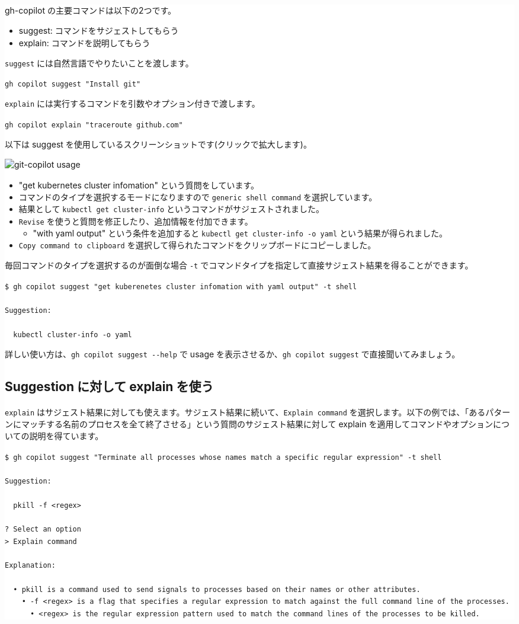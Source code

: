 gh-copilot の主要コマンドは以下の2つです。

- suggest: コマンドをサジェストしてもらう
- explain: コマンドを説明してもらう

`suggest` には自然言語でやりたいことを渡します。

```shell
gh copilot suggest "Install git"
```

`explain` には実行するコマンドを引数やオプション付きで渡します。

```shell
gh copilot explain "traceroute github.com"
```

以下は suggest を使用しているスクリーンショットです(クリックで拡大します)。

![git-copilot usage](https://i.gyazo.com/e17f95266db6055104c38727ec064ac2.gif)

- "get kubernetes cluster infomation" という質問をしています。
- コマンドのタイプを選択するモードになりますので `generic shell command` を選択しています。
- 結果として `kubectl get cluster-info` というコマンドがサジェストされました。
- `Revise` を使うと質問を修正したり、追加情報を付加できます。
  - "with yaml output" という条件を追加すると `kubectl get cluster-info -o yaml` という結果が得られました。
- `Copy command to clipboard` を選択して得られたコマンドをクリップボードにコピーしました。

毎回コマンドのタイプを選択するのが面倒な場合 `-t` でコマンドタイプを指定して直接サジェスト結果を得ることができます。

```shell
$ gh copilot suggest "get kuberenetes cluster infomation with yaml output" -t shell

Suggestion:

  kubectl cluster-info -o yaml
```

詳しい使い方は、`gh copilot suggest --help` で usage を表示させるか、`gh copilot suggest` で直接聞いてみましょう。

## Suggestion に対して explain を使う

`explain` はサジェスト結果に対しても使えます。サジェスト結果に続いて、`Explain command` を選択します。以下の例では、「あるパターンにマッチする名前のプロセスを全て終了させる」という質問のサジェスト結果に対して explain を適用してコマンドやオプションについての説明を得ています。

```shell
$ gh copilot suggest "Terminate all processes whose names match a specific regular expression" -t shell

Suggestion:

  pkill -f <regex>

? Select an option
> Explain command

Explanation:

  • pkill is a command used to send signals to processes based on their names or other attributes.
    • -f <regex> is a flag that specifies a regular expression to match against the full command line of the processes.
      • <regex> is the regular expression pattern used to match the command lines of the processes to be killed. 
```

